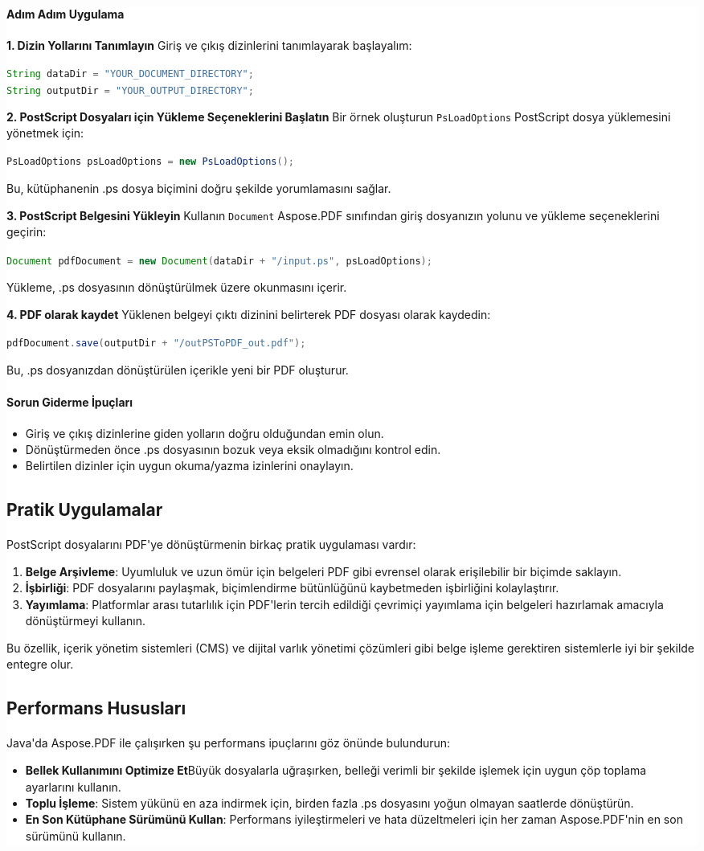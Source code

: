 #### Adım Adım Uygulama

**1. Dizin Yollarını Tanımlayın**
Giriş ve çıkış dizinlerini tanımlayarak başlayalım:
```java
String dataDir = "YOUR_DOCUMENT_DIRECTORY";
String outputDir = "YOUR_OUTPUT_DIRECTORY";
```

**2. PostScript Dosyaları için Yükleme Seçeneklerini Başlatın**
Bir örnek oluşturun `PsLoadOptions` PostScript dosya yüklemesini yönetmek için:
```java
PsLoadOptions psLoadOptions = new PsLoadOptions();
```
Bu, kütüphanenin .ps dosya biçimini doğru şekilde yorumlamasını sağlar.

**3. PostScript Belgesini Yükleyin**
Kullanın `Document` Aspose.PDF sınıfından giriş dosyanızın yolunu ve yükleme seçeneklerini geçirin:
```java
Document pdfDocument = new Document(dataDir + "/input.ps", psLoadOptions);
```
Yükleme, .ps dosyasının dönüştürülmek üzere okunmasını içerir.

**4. PDF olarak kaydet**
Yüklenen belgeyi çıktı dizinini belirterek PDF dosyası olarak kaydedin:
```java
pdfDocument.save(outputDir + "/outPSToPDF_out.pdf");
```
Bu, .ps dosyanızdan dönüştürülen içerikle yeni bir PDF oluşturur.

#### Sorun Giderme İpuçları
- Giriş ve çıkış dizinlerine giden yolların doğru olduğundan emin olun.
- Dönüştürmeden önce .ps dosyasının bozuk veya eksik olmadığını kontrol edin.
- Belirtilen dizinler için uygun okuma/yazma izinlerini onaylayın.

## Pratik Uygulamalar

PostScript dosyalarını PDF'ye dönüştürmenin birkaç pratik uygulaması vardır:
1. **Belge Arşivleme**: Uyumluluk ve uzun ömür için belgeleri PDF gibi evrensel olarak erişilebilir bir biçimde saklayın.
2. **İşbirliği**: PDF dosyalarını paylaşmak, biçimlendirme bütünlüğünü kaybetmeden işbirliğini kolaylaştırır.
3. **Yayımlama**: Platformlar arası tutarlılık için PDF'lerin tercih edildiği çevrimiçi yayımlama için belgeleri hazırlamak amacıyla dönüştürmeyi kullanın.

Bu özellik, içerik yönetim sistemleri (CMS) ve dijital varlık yönetimi çözümleri gibi belge işleme gerektiren sistemlerle iyi bir şekilde entegre olur.

## Performans Hususları
Java'da Aspose.PDF ile çalışırken şu performans ipuçlarını göz önünde bulundurun:
- **Bellek Kullanımını Optimize Et**Büyük dosyalarla uğraşırken, belleği verimli bir şekilde işlemek için uygun çöp toplama ayarlarını kullanın.
- **Toplu İşleme**: Sistem yükünü en aza indirmek için, birden fazla .ps dosyasını yoğun olmayan saatlerde dönüştürün.
- **En Son Kütüphane Sürümünü Kullan**: Performans iyileştirmeleri ve hata düzeltmeleri için her zaman Aspose.PDF'nin en son sürümünü kullanın.
